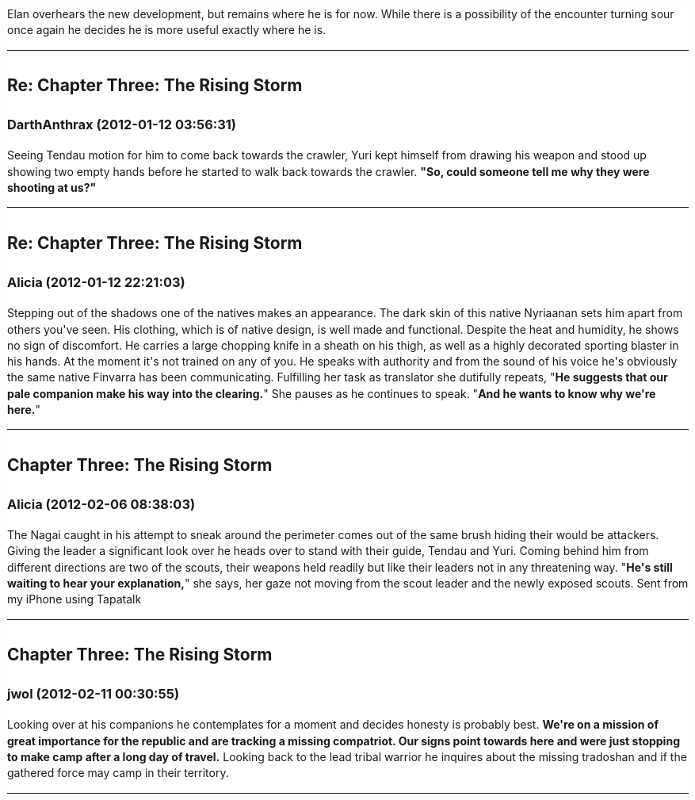 Elan overhears the new development, but remains where he is for now. While there is a possibility of the encounter turning sour once again he decides he is more useful exactly where he is.

---

## Re: Chapter Three: The Rising Storm

### **DarthAnthrax** (2012-01-12 03:56:31)

Seeing Tendau motion for him to come back towards the crawler, Yuri kept himself from drawing his weapon and stood up showing two empty hands before he started to walk back towards the crawler.
**"So, could someone tell me why they were shooting at us?"**

---

## Re: Chapter Three: The Rising Storm

### **Alicia** (2012-01-12 22:21:03)

Stepping out of the shadows one of the natives makes an appearance. The dark skin of this native Nyriaanan sets him apart from others you've seen. His clothing, which is of native design, is well made and functional. Despite the heat and humidity, he shows no sign of discomfort. He carries a large chopping knife in a sheath on his thigh, as well as a highly decorated sporting blaster in his hands. At the moment it's not trained on any of you. He speaks with authority and from the sound of his voice he's obviously the same native Finvarra has been communicating.
Fulfilling her task as translator she dutifully repeats, "**He suggests that our pale companion make his way into the clearing.**" She pauses as he continues to speak. "**And he wants to know why we're here.**"

---

## Chapter Three: The Rising Storm

### **Alicia** (2012-02-06 08:38:03)

The Nagai caught in his attempt to sneak around the perimeter comes out of the same brush hiding their would be attackers. Giving the leader a significant look over he heads over to stand with their guide, Tendau and Yuri. Coming behind him from different directions are two of the scouts, their weapons held readily but like their leaders not in any threatening way.
"**He's still waiting to hear your explanation,**" she says, her gaze not moving from the scout leader and the newly exposed scouts.
Sent from my iPhone using Tapatalk

---

## Chapter Three: The Rising Storm

### **jwol** (2012-02-11 00:30:55)

Looking over at his companions he contemplates for a moment and decides honesty is probably best.  **We're on a mission of great importance for the republic and are tracking a missing compatriot. Our signs point towards here and were just stopping to make camp after a long day of travel.** Looking back to the lead tribal warrior he inquires about the missing tradoshan and if the gathered force may camp in their territory.

---